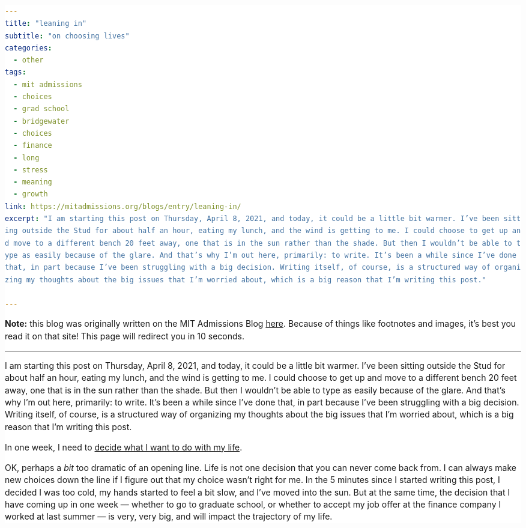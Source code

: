 ```yaml
---
title: "leaning in"
subtitle: "on choosing lives"
categories:
  - other
tags:
  - mit admissions
  - choices
  - grad school
  - bridgewater
  - choices
  - finance
  - long
  - stress
  - meaning
  - growth
link: https://mitadmissions.org/blogs/entry/leaning-in/
excerpt: "I am starting this post on Thursday, April 8, 2021, and today, it could be a little bit warmer. I’ve been sitting outside the Stud for about half an hour, eating my lunch, and the wind is getting to me. I could choose to get up and move to a different bench 20 feet away, one that is in the sun rather than the shade. But then I wouldn’t be able to type as easily because of the glare. And that’s why I’m out here, primarily: to write. It’s been a while since I’ve done that, in part because I’ve been struggling with a big decision. Writing itself, of course, is a structured way of organizing my thoughts about the big issues that I’m worried about, which is a big reason that I’m writing this post."

---
```


<div class="notice--warning"><b>Note:</b> this blog was originally written on the MIT Admissions Blog <a href="https://mitadmissions.org/blogs/entry/leaning-in/">here</a>. Because of things like footnotes and images, it’s best you read it on that site! This page will redirect you in 10 seconds.</div> <meta http-equiv="refresh" content="10;URL=https://mitadmissions.org/blogs/entry/leaning-in/">

---

I am starting this post on Thursday, April 8, 2021, and today, it could be a little bit warmer. I’ve been sitting outside the Stud for about half an hour, eating my lunch, and the wind is getting to me. I could choose to get up and move to a different bench 20 feet away, one that is in the sun rather than the shade. But then I wouldn’t be able to type as easily because of the glare. And that’s why I’m out here, primarily: to write. It’s been a while since I’ve done that, in part because I’ve been struggling with a big decision. Writing itself, of course, is a structured way of organizing my thoughts about the big issues that I’m worried about, which is a big reason that I’m writing this post.

In one week, I need to [decide what I want to do with my life](https://mitadmissions.org/blogs/entry/figuring-out-what-i-want-to-do-with-my-life/).

OK, perhaps a *bit* too dramatic of an opening line. Life is not one decision that you can never come back from. I can always make new choices down the line if I figure out that my choice wasn’t right for me. In the 5 minutes since I started writing this post, I decided I was too cold, my hands started to feel a bit slow, and I’ve moved into the sun. But at the same time, the decision that I have coming up in one week — whether to go to graduate school, or whether to accept my job offer at the finance company I worked at last summer — is very, very big, and will impact the trajectory of my life.
